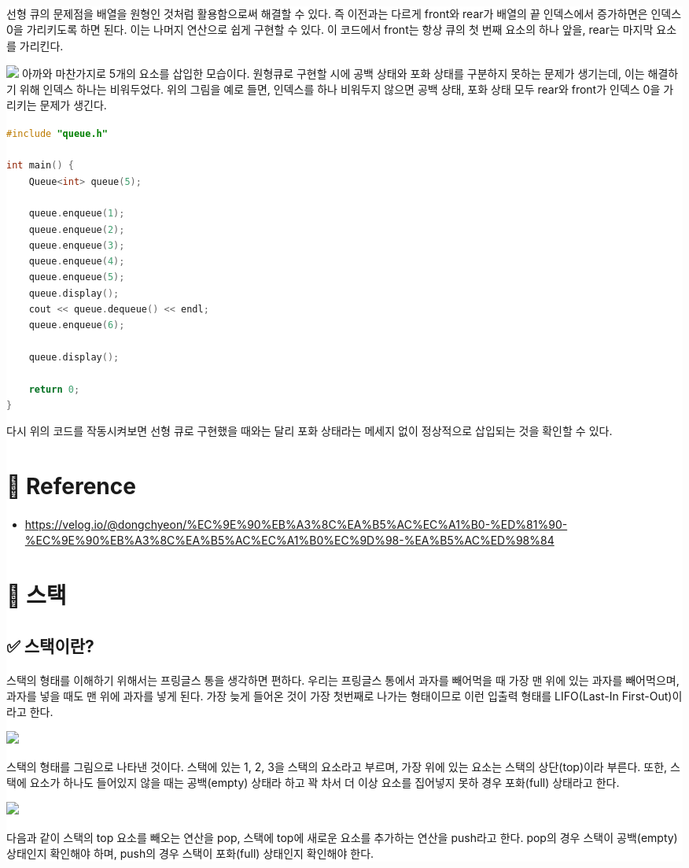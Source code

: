 선형 큐의 문제점을 배열을 원형인 것처럼 활용함으로써 해결할 수 있다. 즉 이전과는 다르게 front와 rear가 배열의 끝 인덱스에서 증가하면은 인덱스 0을 가리키도록 하면 된다. 이는 나머지 연산으로 쉽게 구현할 수 있다. 이 코드에서 front는 항상 큐의 첫 번째 요소의 하나 앞을, rear는 마지막 요소를 가리킨다.

![](https://images.velog.io/images/kcwthing1210/post/905166bd-3311-46ab-b8be-e00a8fdacebb/image.png)
아까와 마찬가지로 5개의 요소를 삽입한 모습이다. 원형큐로 구현할 시에 공백 상태와 포화 상태를 구분하지 못하는 문제가 생기는데, 이는 해결하기 위해 인덱스 하나는 비워두었다. 위의 그림을 예로 들면, 인덱스를 하나 비워두지 않으면 공백 상태, 포화 상태 모두 rear와 front가 인덱스 0을 가리키는 문제가 생긴다.

```c
#include "queue.h"

int main() {
    Queue<int> queue(5);

    queue.enqueue(1);
    queue.enqueue(2);
    queue.enqueue(3);
    queue.enqueue(4);
    queue.enqueue(5);
    queue.display();
    cout << queue.dequeue() << endl;
    queue.enqueue(6);

    queue.display();

    return 0;
}
```

다시 위의 코드를 작동시켜보면 선형 큐로 구현했을 때와는 달리 포화 상태라는 메세지 없이 정상적으로 삽입되는 것을 확인할 수 있다.


# 🧩 Reference
- https://velog.io/@dongchyeon/%EC%9E%90%EB%A3%8C%EA%B5%AC%EC%A1%B0-%ED%81%90-%EC%9E%90%EB%A3%8C%EA%B5%AC%EC%A1%B0%EC%9D%98-%EA%B5%AC%ED%98%84

# 🎁 스택
## ✅  스택이란?
스택의 형태를 이해하기 위해서는 프링글스 통을 생각하면 편하다. 우리는 프링글스 통에서 과자를 빼어먹을 때 가장 맨 위에 있는 과자를 빼어먹으며, 과자를 넣을 때도 맨 위에 과자를 넣게 된다. 가장 늦게 들어온 것이 가장 첫번째로 나가는 형태이므로 이런 입출력 형태를 LIFO(Last-In First-Out)이라고 한다.

![](https://images.velog.io/images/kcwthing1210/post/98967e6f-6cf5-4edc-a920-728e86c49dda/image.png)

스택의 형태를 그림으로 나타낸 것이다. 스택에 있는 1, 2, 3을 스택의 요소라고 부르며, 가장 위에 있는 요소는 스택의 상단(top)이라 부른다.
또한, 스택에 요소가 하나도 들어있지 않을 때는 공백(empty) 상태라 하고 꽉 차서 더 이상 요소를 집어넣지 못하 경우 포화(full) 상태라고 한다.

![](https://images.velog.io/images/kcwthing1210/post/d06fe463-14d7-463a-b469-36814f2dc03b/image.png)

다음과 같이 스택의 top 요소를 빼오는 연산을 pop, 스택에 top에 새로운 요소를 추가하는 연산을 push라고 한다. pop의 경우 스택이 공백(empty) 상태인지 확인해야 하며, push의 경우 스택이 포화(full) 상태인지 확인해야 한다.
